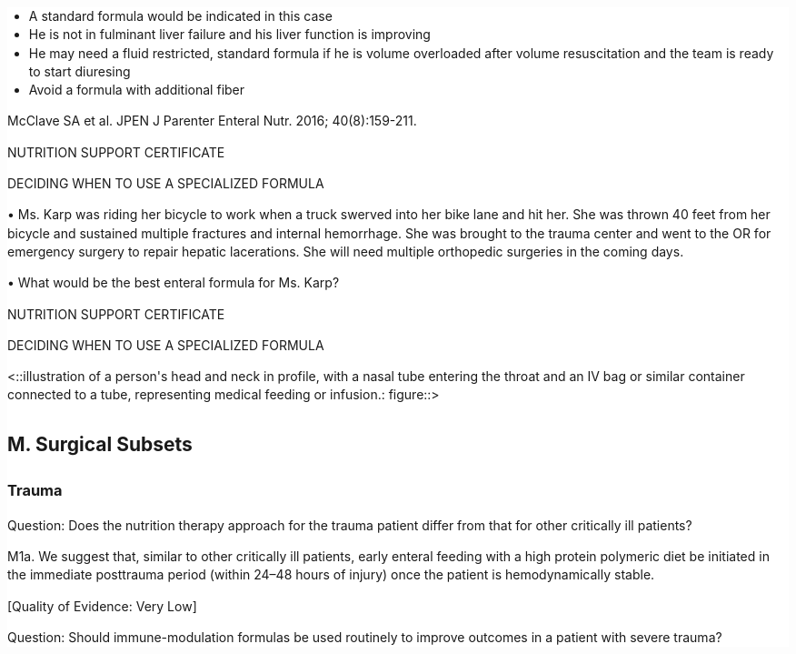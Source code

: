 * A standard formula would be indicated in this case
* He is not in fulminant liver failure and his liver function is improving
* He may need a fluid restricted, standard formula if he is volume overloaded after volume resuscitation and the team is ready to start diuresing
* Avoid a formula with additional fiber

<a id='c9c92d08-f131-4e42-b6ce-d00912abb229'></a>

McClave SA et al. JPEN J Parenter Enteral Nutr. 2016; 40(8):159-211.

<a id='14122da0-de89-4742-b84e-43b03d7d8317'></a>

NUTRITION SUPPORT
CERTIFICATE

<a id='1b71efa2-5425-469a-ac72-2d10558e6fb1'></a>

DECIDING WHEN TO USE A SPECIALIZED FORMULA

<a id='cbdead99-e284-4359-b943-7317f0c8593b'></a>

• Ms. Karp was riding her bicycle to work when a truck swerved into her bike lane and hit her. She was thrown 40 feet from her bicycle and sustained multiple fractures and internal hemorrhage. She was brought to the trauma center and went to the OR for emergency surgery to repair hepatic lacerations. She will need multiple orthopedic surgeries in the coming days.

• What would be the best enteral formula for Ms. Karp?

NUTRITION SUPPORT
CERTIFICATE

<a id='8f978ba4-ee94-4606-9374-2d9d07429842'></a>

DECIDING WHEN TO USE A SPECIALIZED FORMULA

<::illustration of a person's head and neck in profile, with a nasal tube entering the throat and an IV bag or similar container connected to a tube, representing medical feeding or infusion.: figure::>

<a id='a20fc238-0605-4f7f-ac0a-bfff9aea7a7f'></a>

## M. Surgical Subsets

### Trauma

Question: Does the nutrition therapy approach for the trauma patient differ from that for other critically ill patients?

M1a. We suggest that, similar to other critically ill patients, early enteral feeding with a high protein polymeric diet be initiated in the immediate posttrauma period (within 24–48 hours of injury) once the patient is hemodynamically stable.

[Quality of Evidence: Very Low]

<a id='f3ceb250-08bc-48ec-844a-24092fc834d0'></a>

Question: Should immune-modulation formulas be used routinely to improve outcomes in a patient with severe trauma?
